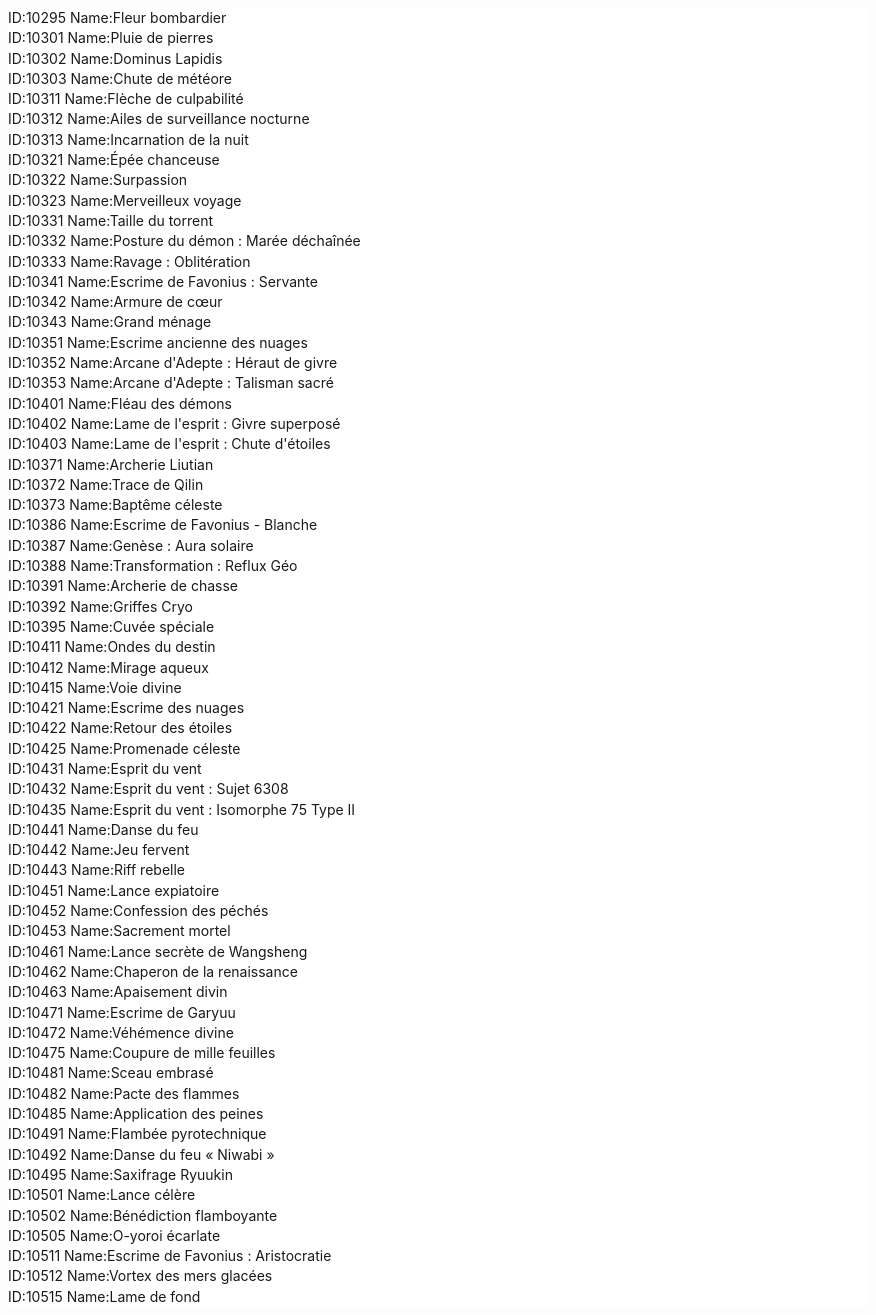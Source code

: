 ID:10295 Name:Fleur bombardier<br>
ID:10301 Name:Pluie de pierres<br>
ID:10302 Name:Dominus Lapidis<br>
ID:10303 Name:Chute de météore<br>
ID:10311 Name:Flèche de culpabilité<br>
ID:10312 Name:Ailes de surveillance nocturne<br>
ID:10313 Name:Incarnation de la nuit<br>
ID:10321 Name:Épée chanceuse<br>
ID:10322 Name:Surpassion<br>
ID:10323 Name:Merveilleux voyage<br>
ID:10331 Name:Taille du torrent<br>
ID:10332 Name:Posture du démon : Marée déchaînée<br>
ID:10333 Name:Ravage : Oblitération<br>
ID:10341 Name:Escrime de Favonius : Servante<br>
ID:10342 Name:Armure de cœur<br>
ID:10343 Name:Grand ménage<br>
ID:10351 Name:Escrime ancienne des nuages<br>
ID:10352 Name:Arcane d'Adepte : Héraut de givre<br>
ID:10353 Name:Arcane d'Adepte : Talisman sacré<br>
ID:10401 Name:Fléau des démons<br>
ID:10402 Name:Lame de l'esprit : Givre superposé<br>
ID:10403 Name:Lame de l'esprit : Chute d'étoiles<br>
ID:10371 Name:Archerie Liutian<br>
ID:10372 Name:Trace de Qilin<br>
ID:10373 Name:Baptême céleste<br>
ID:10386 Name:Escrime de Favonius - Blanche<br>
ID:10387 Name:Genèse : Aura solaire<br>
ID:10388 Name:Transformation : Reflux Géo<br>
ID:10391 Name:Archerie de chasse<br>
ID:10392 Name:Griffes Cryo<br>
ID:10395 Name:Cuvée spéciale<br>
ID:10411 Name:Ondes du destin<br>
ID:10412 Name:Mirage aqueux<br>
ID:10415 Name:Voie divine<br>
ID:10421 Name:Escrime des nuages<br>
ID:10422 Name:Retour des étoiles<br>
ID:10425 Name:Promenade céleste<br>
ID:10431 Name:Esprit du vent<br>
ID:10432 Name:Esprit du vent : Sujet 6308<br>
ID:10435 Name:Esprit du vent : Isomorphe 75 Type II<br>
ID:10441 Name:Danse du feu<br>
ID:10442 Name:Jeu fervent<br>
ID:10443 Name:Riff rebelle<br>
ID:10451 Name:Lance expiatoire<br>
ID:10452 Name:Confession des péchés<br>
ID:10453 Name:Sacrement mortel<br>
ID:10461 Name:Lance secrète de Wangsheng<br>
ID:10462 Name:Chaperon de la renaissance<br>
ID:10463 Name:Apaisement divin<br>
ID:10471 Name:Escrime de Garyuu<br>
ID:10472 Name:Véhémence divine<br>
ID:10475 Name:Coupure de mille feuilles<br>
ID:10481 Name:Sceau embrasé<br>
ID:10482 Name:Pacte des flammes<br>
ID:10485 Name:Application des peines<br>
ID:10491 Name:Flambée pyrotechnique<br>
ID:10492 Name:Danse du feu « Niwabi »<br>
ID:10495 Name:Saxifrage Ryuukin<br>
ID:10501 Name:Lance célère<br>
ID:10502 Name:Bénédiction flamboyante<br>
ID:10505 Name:O-yoroi écarlate<br>
ID:10511 Name:Escrime de Favonius : Aristocratie<br>
ID:10512 Name:Vortex des mers glacées<br>
ID:10515 Name:Lame de fond<br>